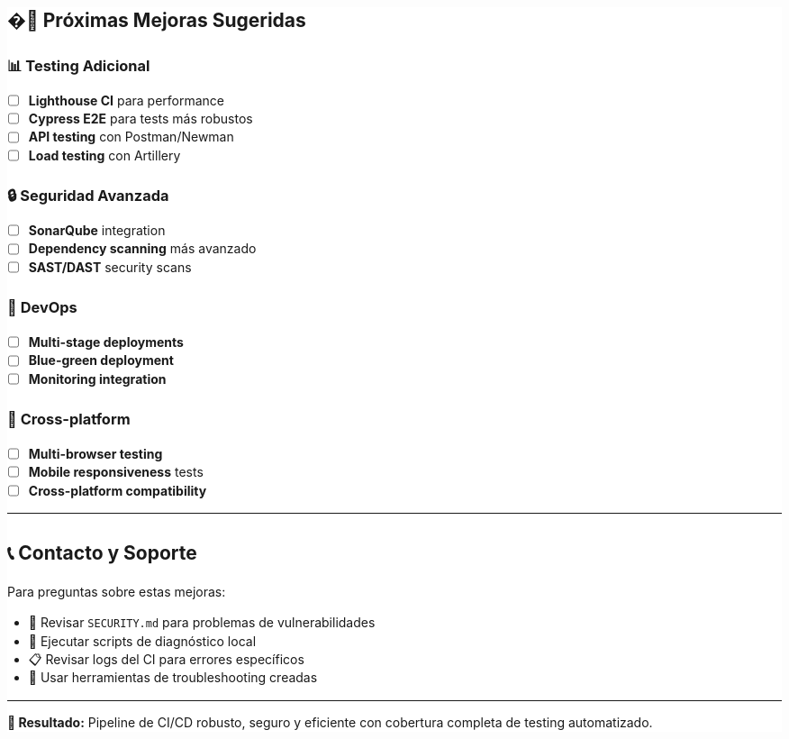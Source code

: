 ## �🔮 Próximas Mejoras Sugeridas

### 📊 **Testing Adicional**
- [ ] **Lighthouse CI** para performance
- [ ] **Cypress E2E** para tests más robustos
- [ ] **API testing** con Postman/Newman
- [ ] **Load testing** con Artillery

### 🔒 **Seguridad Avanzada**
- [ ] **SonarQube** integration
- [ ] **Dependency scanning** más avanzado
- [ ] **SAST/DAST** security scans

### 🐳 **DevOps**
- [ ] **Multi-stage deployments**
- [ ] **Blue-green deployment**
- [ ] **Monitoring integration**

### 📱 **Cross-platform**
- [ ] **Multi-browser testing**
- [ ] **Mobile responsiveness** tests
- [ ] **Cross-platform compatibility**

---

## 📞 Contacto y Soporte

Para preguntas sobre estas mejoras:
- 📖 Revisar `SECURITY.md` para problemas de vulnerabilidades
- 🐛 Ejecutar scripts de diagnóstico local
- 📋 Revisar logs del CI para errores específicos
- 🔧 Usar herramientas de troubleshooting creadas

---

**🎉 Resultado:** Pipeline de CI/CD robusto, seguro y eficiente con cobertura completa de testing automatizado.